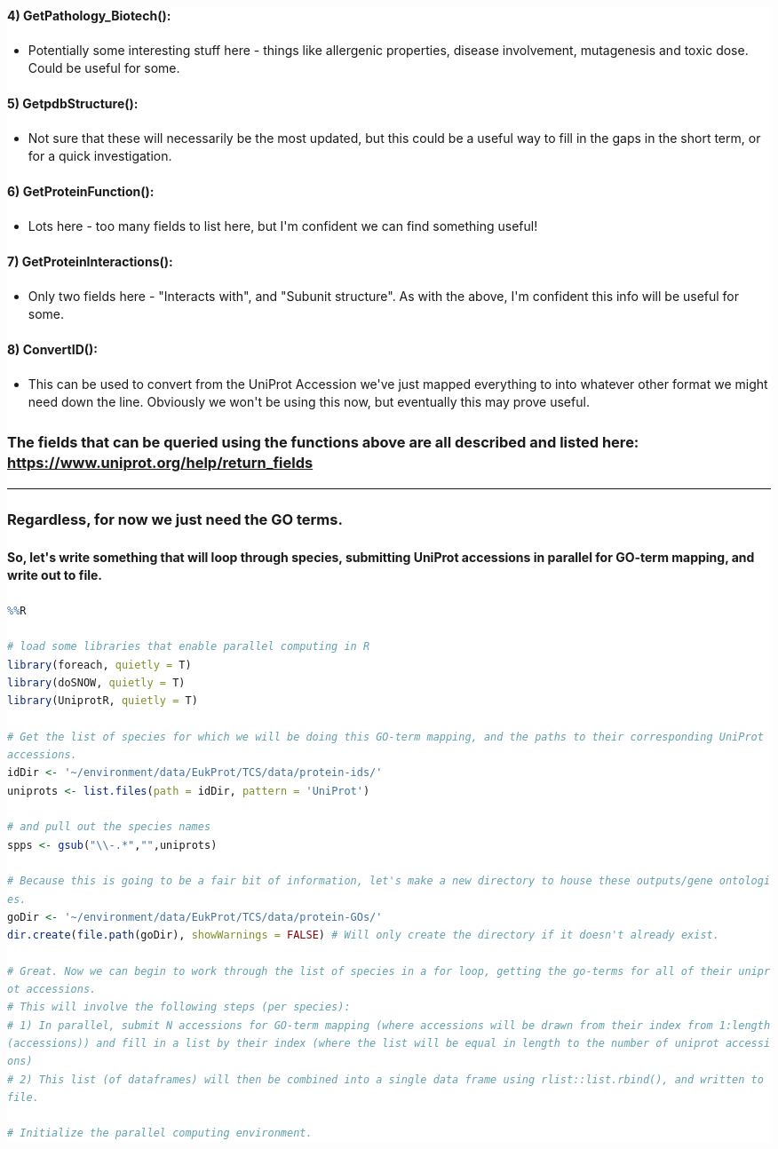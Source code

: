 #### **4) GetPathology_Biotech():** 
- Potentially some interesting stuff here - things like allergenic properties, disease involvement, mutagenesis and toxic dose. Could be useful for some. 

#### **5) GetpdbStructure():** 
- Not sure that these will necessarily be the most updated, but this could be a useful way to fill in the gaps in the short term, or for a quick investigation.

#### **6) GetProteinFunction():** 
- Lots here - too many fields to list here, but I'm confident we can find something useful!

#### **7) GetProteinInteractions():** 
- Only two fields here - "Interacts with", and "Subunit structure". As with the above, I'm confident this info will be useful for some. 

#### **8) ConvertID():** 
- This can be used to convert from the UniProt Accession we've just mapped everything to into whatever other format we might need down the line. Obviously we won't be using this now, but eventually this may prove useful. 

### The fields that can be queried using the functions above are all described and listed here: https://www.uniprot.org/help/return_fields

---

### **Regardless, for now we just need the GO terms.** 
#### So, let's write something that will loop through species, submitting UniProt accessions in parallel for GO-term mapping, and write out to file. 


```r
%%R

# load some libraries that enable parallel computing in R
library(foreach, quietly = T)
library(doSNOW, quietly = T)
library(UniprotR, quietly = T)

# Get the list of species for which we will be doing this GO-term mapping, and the paths to their corresponding UniProt accessions.
idDir <- '~/environment/data/EukProt/TCS/data/protein-ids/'
uniprots <- list.files(path = idDir, pattern = 'UniProt')

# and pull out the species names
spps <- gsub("\\-.*","",uniprots)

# Because this is going to be a fair bit of information, let's make a new directory to house these outputs/gene ontologies. 
goDir <- '~/environment/data/EukProt/TCS/data/protein-GOs/'
dir.create(file.path(goDir), showWarnings = FALSE) # Will only create the directory if it doesn't already exist. 

# Great. Now we can begin to work through the list of species in a for loop, getting the go-terms for all of their uniprot accessions. 
# This will involve the following steps (per species):
# 1) In parallel, submit N accessions for GO-term mapping (where accessions will be drawn from their index from 1:length(accessions)) and fill in a list by their index (where the list will be equal in length to the number of uniprot accessions)
# 2) This list (of dataframes) will then be combined into a single data frame using rlist::list.rbind(), and written to file. 

# Initialize the parallel computing environment.
```